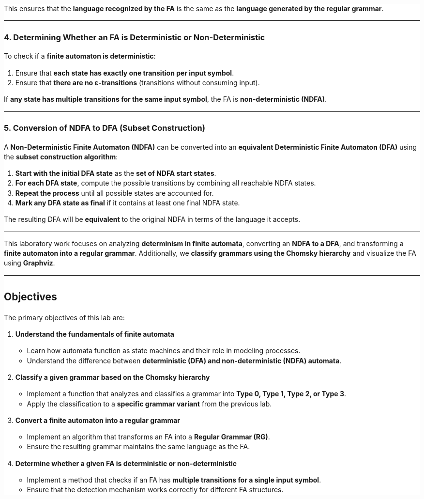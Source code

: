 This ensures that the **language recognized by the FA** is the same as the **language generated by the regular grammar**.

---

### 4. Determining Whether an FA is Deterministic or Non-Deterministic
To check if a **finite automaton is deterministic**:
1. Ensure that **each state has exactly one transition per input symbol**.
2. Ensure that **there are no ε-transitions** (transitions without consuming input).

If **any state has multiple transitions for the same input symbol**, the FA is **non-deterministic (NDFA)**.

---

### 5. Conversion of NDFA to DFA (Subset Construction)
A **Non-Deterministic Finite Automaton (NDFA)** can be converted into an **equivalent Deterministic Finite Automaton (DFA)** using the **subset construction algorithm**:
1. **Start with the initial DFA state** as the **set of NDFA start states**.
2. **For each DFA state**, compute the possible transitions by combining all reachable NDFA states.
3. **Repeat the process** until all possible states are accounted for.
4. **Mark any DFA state as final** if it contains at least one final NDFA state.

The resulting DFA will be **equivalent** to the original NDFA in terms of the language it accepts.

---

This laboratory work focuses on analyzing **determinism in finite automata**, converting an **NDFA to a DFA**, and transforming a **finite automaton into a regular grammar**. Additionally, we **classify grammars using the Chomsky hierarchy** and visualize the FA using **Graphviz**.

---


## Objectives

The primary objectives of this lab are:

1. **Understand the fundamentals of finite automata**  
   - Learn how automata function as state machines and their role in modeling processes.  
   - Understand the difference between **deterministic (DFA) and non-deterministic (NDFA) automata**.  

2. **Classify a given grammar based on the Chomsky hierarchy**  
   - Implement a function that analyzes and classifies a grammar into **Type 0, Type 1, Type 2, or Type 3**.  
   - Apply the classification to a **specific grammar variant** from the previous lab.  

3. **Convert a finite automaton into a regular grammar**  
   - Implement an algorithm that transforms an FA into a **Regular Grammar (RG)**.  
   - Ensure the resulting grammar maintains the same language as the FA.  

4. **Determine whether a given FA is deterministic or non-deterministic**  
   - Implement a method that checks if an FA has **multiple transitions for a single input symbol**.  
   - Ensure that the detection mechanism works correctly for different FA structures.  
